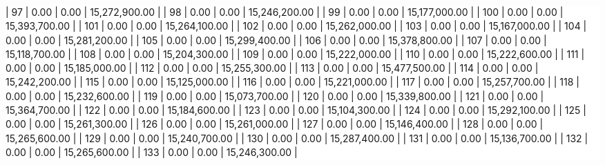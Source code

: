 |              97 |            0.00 |            0.00 |   15,272,900.00 |
|              98 |            0.00 |            0.00 |   15,246,200.00 |
|              99 |            0.00 |            0.00 |   15,177,000.00 |
|             100 |            0.00 |            0.00 |   15,393,700.00 |
|             101 |            0.00 |            0.00 |   15,264,100.00 |
|             102 |            0.00 |            0.00 |   15,262,000.00 |
|             103 |            0.00 |            0.00 |   15,167,000.00 |
|             104 |            0.00 |            0.00 |   15,281,200.00 |
|             105 |            0.00 |            0.00 |   15,299,400.00 |
|             106 |            0.00 |            0.00 |   15,378,800.00 |
|             107 |            0.00 |            0.00 |   15,118,700.00 |
|             108 |            0.00 |            0.00 |   15,204,300.00 |
|             109 |            0.00 |            0.00 |   15,222,000.00 |
|             110 |            0.00 |            0.00 |   15,222,600.00 |
|             111 |            0.00 |            0.00 |   15,185,000.00 |
|             112 |            0.00 |            0.00 |   15,255,300.00 |
|             113 |            0.00 |            0.00 |   15,477,500.00 |
|             114 |            0.00 |            0.00 |   15,242,200.00 |
|             115 |            0.00 |            0.00 |   15,125,000.00 |
|             116 |            0.00 |            0.00 |   15,221,000.00 |
|             117 |            0.00 |            0.00 |   15,257,700.00 |
|             118 |            0.00 |            0.00 |   15,232,600.00 |
|             119 |            0.00 |            0.00 |   15,073,700.00 |
|             120 |            0.00 |            0.00 |   15,339,800.00 |
|             121 |            0.00 |            0.00 |   15,364,700.00 |
|             122 |            0.00 |            0.00 |   15,184,600.00 |
|             123 |            0.00 |            0.00 |   15,104,300.00 |
|             124 |            0.00 |            0.00 |   15,292,100.00 |
|             125 |            0.00 |            0.00 |   15,261,300.00 |
|             126 |            0.00 |            0.00 |   15,261,000.00 |
|             127 |            0.00 |            0.00 |   15,146,400.00 |
|             128 |            0.00 |            0.00 |   15,265,600.00 |
|             129 |            0.00 |            0.00 |   15,240,700.00 |
|             130 |            0.00 |            0.00 |   15,287,400.00 |
|             131 |            0.00 |            0.00 |   15,136,700.00 |
|             132 |            0.00 |            0.00 |   15,265,600.00 |
|             133 |            0.00 |            0.00 |   15,246,300.00 |